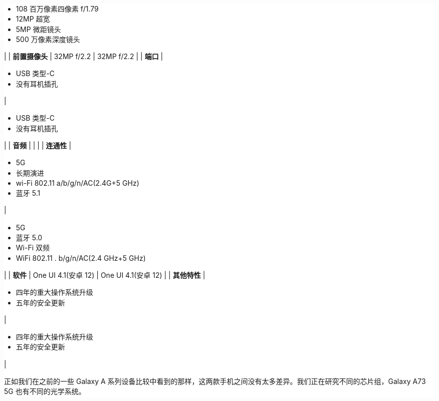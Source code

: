 *   108 百万像素四像素 f/1.79
*   12MP 超宽
*   5MP 微距镜头
*   500 万像素深度镜头

 |
| **前置摄像头** | 32MP f/2.2 | 32MP f/2.2 |
| **端口** | 

*   USB 类型-C
*   没有耳机插孔

 | 

*   USB 类型-C
*   没有耳机插孔

 |
| **音频** |  |  |
| **连通性** | 

*   5G
*   长期演进
*   wi-Fi 802.11 a/b/g/n/AC(2.4G+5 GHz)
*   蓝牙 5.1

 | 

*   5G
*   蓝牙 5.0
*   Wi-Fi 双频
*   WiFi 802.11 . b/g/n/AC(2.4 GHz+5 GHz)

 |
| **软件** | One UI 4.1(安卓 12) | One UI 4.1(安卓 12) |
| **其他特性** | 

*   四年的重大操作系统升级
*   五年的安全更新

 | 

*   四年的重大操作系统升级
*   五年的安全更新

 |

正如我们在之前的一些 Galaxy A 系列设备比较中看到的那样，这两款手机之间没有太多差异。我们正在研究不同的芯片组，Galaxy A73 5G 也有不同的光学系统。

